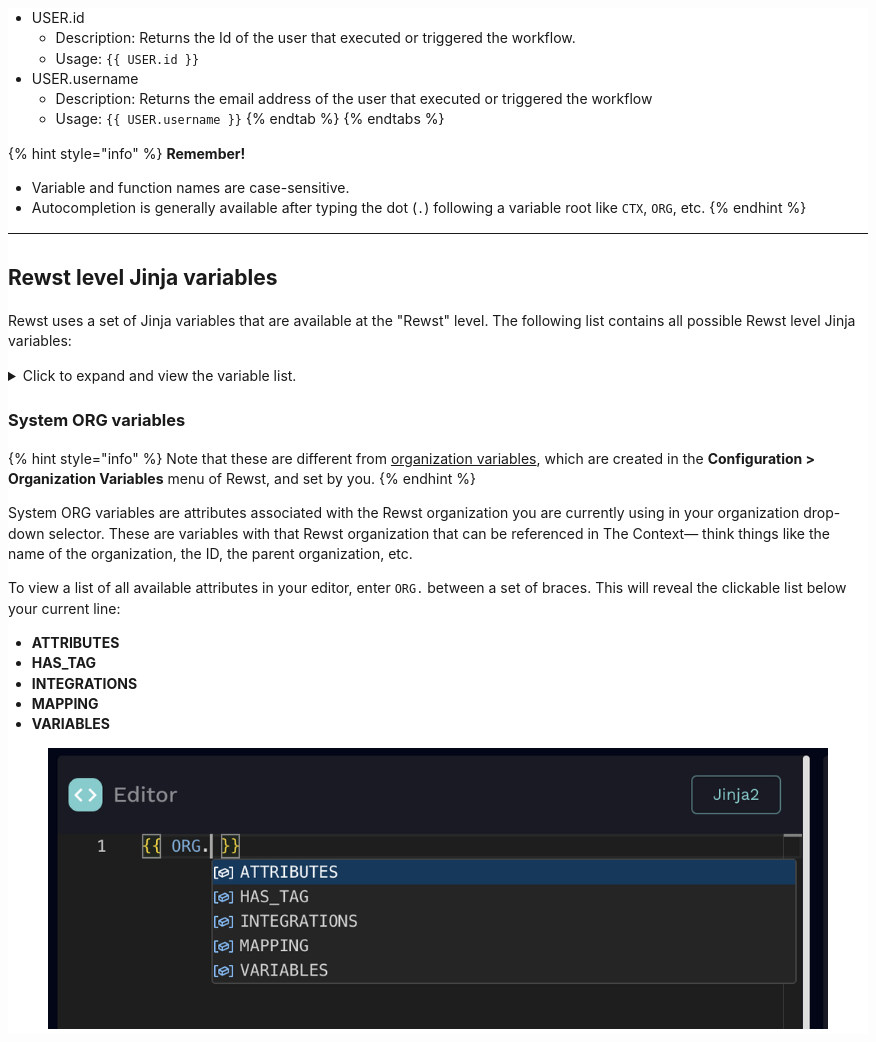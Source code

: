 * USER.id
  * Description: Returns the Id of the user that executed or triggered the workflow.
  * Usage: `{{ USER.id }}`
* USER.username
  * Description: Returns the email address of the user that executed or triggered the workflow
  * Usage: `{{ USER.username }}`
{% endtab %}
{% endtabs %}

{% hint style="info" %}
**Remember!**

* Variable and function names are case-sensitive.
* Autocompletion is generally available after typing the dot (`.`) following a variable root like `CTX`, `ORG`, etc.
{% endhint %}

***

## Rewst level Jinja variables

Rewst uses a set of Jinja variables that are available at the "Rewst" level. The following list contains all possible Rewst level Jinja variables:

<details><summary>Click to expand and view the variable list.</summary></details>

### System ORG variables

{% hint style="info" %}
Note that these are different from [organization variables](../configuration/organization-variables.md#what-is-an-organization-variable), which are created in the **Configuration > Organization Variables** menu of Rewst, and set by you.
{% endhint %}

System ORG variables are attributes associated with the Rewst organization you are currently using in your organization drop-down selector. These are variables with that Rewst organization that can be referenced in The Context— think things like the name of the organization, the ID, the parent organization, etc.&#x20;

To view a list of all available attributes in your editor, enter `ORG.` between a set of braces. This will reveal the clickable list below your current line:

* **ATTRIBUTES**
* **HAS\_TAG**
* **INTEGRATIONS**
* **MAPPING**
* **VARIABLES**

<figure><img src="../../.gitbook/assets/image (72) (3).png" alt=""><figcaption></figcaption></figure>
